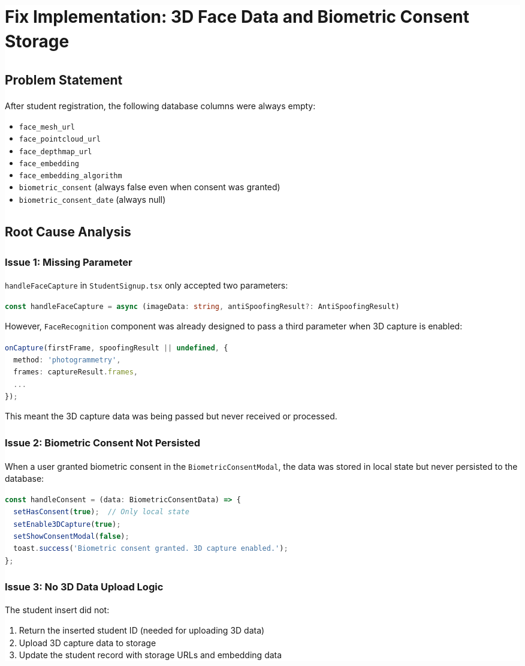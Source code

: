 # Fix Implementation: 3D Face Data and Biometric Consent Storage

## Problem Statement
After student registration, the following database columns were always empty:
- `face_mesh_url`
- `face_pointcloud_url`
- `face_depthmap_url`
- `face_embedding`
- `face_embedding_algorithm`
- `biometric_consent` (always false even when consent was granted)
- `biometric_consent_date` (always null)

## Root Cause Analysis

### Issue 1: Missing Parameter
`handleFaceCapture` in `StudentSignup.tsx` only accepted two parameters:
```typescript
const handleFaceCapture = async (imageData: string, antiSpoofingResult?: AntiSpoofingResult)
```

However, `FaceRecognition` component was already designed to pass a third parameter when 3D capture is enabled:
```typescript
onCapture(firstFrame, spoofingResult || undefined, {
  method: 'photogrammetry',
  frames: captureResult.frames,
  ...
});
```

This meant the 3D capture data was being passed but never received or processed.

### Issue 2: Biometric Consent Not Persisted
When a user granted biometric consent in the `BiometricConsentModal`, the data was stored in local state but never persisted to the database:
```typescript
const handleConsent = (data: BiometricConsentData) => {
  setHasConsent(true);  // Only local state
  setEnable3DCapture(true);
  setShowConsentModal(false);
  toast.success('Biometric consent granted. 3D capture enabled.');
};
```

### Issue 3: No 3D Data Upload Logic
The student insert did not:
1. Return the inserted student ID (needed for uploading 3D data)
2. Upload 3D capture data to storage
3. Update the student record with storage URLs and embedding data
